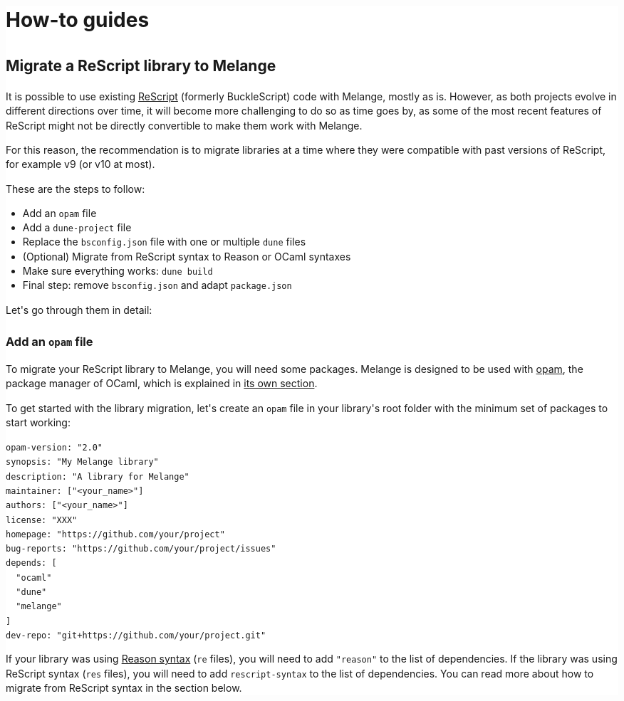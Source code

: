 # How-to guides

## Migrate a ReScript library to Melange

It is possible to use existing [ReScript](https://rescript-lang.org/) (formerly
BuckleScript) code with Melange, mostly as is. However, as both projects evolve
in different directions over time, it will become more challenging to do so as
time goes by, as some of the most recent features of ReScript might not be
directly convertible to make them work with Melange.

For this reason, the recommendation is to migrate libraries at a time where they
were compatible with past versions of ReScript, for example v9 (or v10 at most).

These are the steps to follow:

- Add an `opam` file
- Add a `dune-project` file
- Replace the `bsconfig.json` file with one or multiple `dune` files
- (Optional) Migrate from ReScript syntax to Reason or OCaml syntaxes
- Make sure everything works: `dune build`
- Final step: remove `bsconfig.json` and adapt `package.json`

Let's go through them in detail:

### Add an `opam` file

To migrate your ReScript library to Melange, you will need some packages.
Melange is designed to be used with [opam](https://opam.ocaml.org/), the package
manager of OCaml, which is explained in [its own
section](./package-management.md).

To get started with the library migration, let's create an `opam` file in your
library's root folder with the minimum set of packages to start working:

```opam
opam-version: "2.0"
synopsis: "My Melange library"
description: "A library for Melange"
maintainer: ["<your_name>"]
authors: ["<your_name>"]
license: "XXX"
homepage: "https://github.com/your/project"
bug-reports: "https://github.com/your/project/issues"
depends: [
  "ocaml"
  "dune"
  "melange"
]
dev-repo: "git+https://github.com/your/project.git"
```

If your library was using [Reason syntax](https://reasonml.github.io/en/) (`re`
files), you will need to add `"reason"` to the list of dependencies. If the
library was using ReScript syntax (`res` files), you will need to add
`rescript-syntax` to the list of dependencies. You can read more about how to
migrate from ReScript syntax in the section below.
